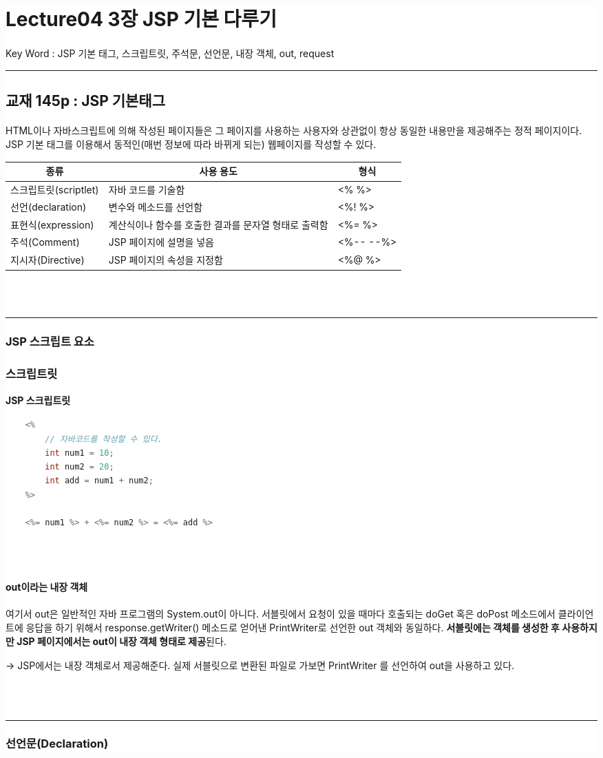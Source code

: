 # Lecture04 3장 JSP 기본 다루기
Key Word : JSP 기본 태그, 스크립트릿, 주석문, 선언문, 내장 객체, out, request   

<hr>
 
## 교재 145p : JSP 기본태그
   
 HTML이나 자바스크립트에 의해 작성된 페이지들은 그 페이지를 사용하는 사용자와 상관없이 항상 동일한 내용만을 제공해주는 정적 페이지이다. JSP 기본 태그를 이용해서 동적인(매번 정보에 따라 바뀌게 되는) 웹페이지를 작성할 수 있다.   

종류 | 사용 용도 | 형식
---|---|---
스크립트릿(scriptlet) | 자바 코드를 기술함 | <% %>
선언(declaration) | 변수와 메소드를 선언함 | <%! %> 
표현식(expression) | 계산식이나 함수를 호출한 결과를 문자열 형태로 출력함 | <%= %>
주석(Comment) | JSP 페이지에 설명을 넣음 | <%-- --%>
지시자(Directive) | JSP 페이지의 속성을 지정함 | <%@ %>

<br><br>
<hr>
 
### JSP 스크립트 요소

### 스크립트릿

**JSP 스크립트릿**
```java
	<%
		// 자바코드를 작성할 수 있다.
		int num1 = 10;
		int num2 = 20;
		int add = num1 + num2;
	%>
	
	<%= num1 %> + <%= num2 %> = <%= add %>
```

<br><br>
 
#### out이라는 내장 객체
 
 여기서 out은 일반적인 자바 프로그램의 System.out이 아니다. 서블릿에서 요청이 있을 때마다 호출되는 doGet 혹은 doPost 메소드에서 클라이언트에 응답을 하기 위해서 response.getWriter() 메소드로 얻어낸 PrintWriter로 선언한 out 객체와 동일하다. **서블릿에는 객체를 생성한 후 사용하지만 JSP 페이지에서는 out이 내장 객체 형태로 제공**된다.

-> JSP에서는 내장 객체로서 제공해준다. 실제 서블릿으로 변환된 파일로 가보면 PrintWriter 를 선언하여 out을 사용하고 있다.



<br><br>
<hr>
 
 
### 선언문(Declaration)
 